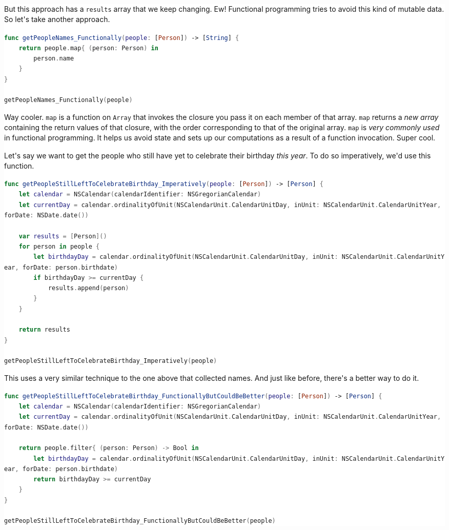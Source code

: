 But this approach has a `results` array that we keep changing. Ew! Functional programming tries to avoid this kind of mutable data. So let's take another approach. 

```swift
func getPeopleNames_Functionally(people: [Person]) -> [String] {
    return people.map{ (person: Person) in
        person.name
    }
}

getPeopleNames_Functionally(people)
```

Way cooler. `map` is a function on `Array` that invokes the closure you pass it on each member of that array. `map` returns a *new array* containing the return values of that closure, with the order corresponding to that of the original array. `map` is *very commonly used* in functional programming. It helps us avoid state and sets up our computations as a result of a function invocation. Super cool. 

Let's say we want to get the people who still have yet to celebrate their birthday *this year*. To do so imperatively, we'd use this function. 

```swift
func getPeopleStillLeftToCelebrateBirthday_Imperatively(people: [Person]) -> [Person] {
    let calendar = NSCalendar(calendarIdentifier: NSGregorianCalendar)
    let currentDay = calendar.ordinalityOfUnit(NSCalendarUnit.CalendarUnitDay, inUnit: NSCalendarUnit.CalendarUnitYear, forDate: NSDate.date())
    
    var results = [Person]()
    for person in people {
        let birthdayDay = calendar.ordinalityOfUnit(NSCalendarUnit.CalendarUnitDay, inUnit: NSCalendarUnit.CalendarUnitYear, forDate: person.birthdate)
        if birthdayDay >= currentDay {
            results.append(person)
        }
    }
    
    return results
}

getPeopleStillLeftToCelebrateBirthday_Imperatively(people)
```

This uses a very similar technique to the one above that collected names. And just like before, there's a better way to do it. 

```swift
func getPeopleStillLeftToCelebrateBirthday_FunctionallyButCouldBeBetter(people: [Person]) -> [Person] {
    let calendar = NSCalendar(calendarIdentifier: NSGregorianCalendar)
    let currentDay = calendar.ordinalityOfUnit(NSCalendarUnit.CalendarUnitDay, inUnit: NSCalendarUnit.CalendarUnitYear, forDate: NSDate.date())
    
    return people.filter{ (person: Person) -> Bool in
        let birthdayDay = calendar.ordinalityOfUnit(NSCalendarUnit.CalendarUnitDay, inUnit: NSCalendarUnit.CalendarUnitYear, forDate: person.birthdate)
        return birthdayDay >= currentDay
    }
}

getPeopleStillLeftToCelebrateBirthday_FunctionallyButCouldBeBetter(people)
```
